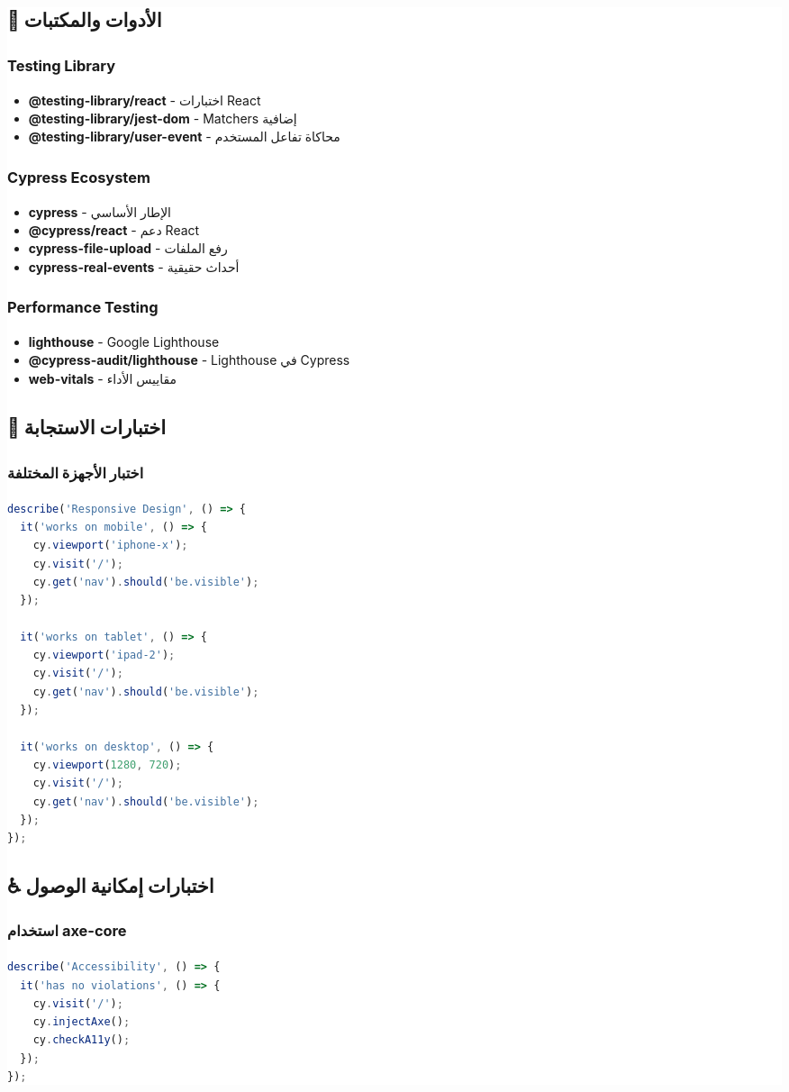 ## 🔧 الأدوات والمكتبات

### Testing Library
- **@testing-library/react** - اختبارات React
- **@testing-library/jest-dom** - Matchers إضافية
- **@testing-library/user-event** - محاكاة تفاعل المستخدم

### Cypress Ecosystem
- **cypress** - الإطار الأساسي
- **@cypress/react** - دعم React
- **cypress-file-upload** - رفع الملفات
- **cypress-real-events** - أحداث حقيقية

### Performance Testing
- **lighthouse** - Google Lighthouse
- **@cypress-audit/lighthouse** - Lighthouse في Cypress
- **web-vitals** - مقاييس الأداء

## 📱 اختبارات الاستجابة

### اختبار الأجهزة المختلفة
```typescript
describe('Responsive Design', () => {
  it('works on mobile', () => {
    cy.viewport('iphone-x');
    cy.visit('/');
    cy.get('nav').should('be.visible');
  });

  it('works on tablet', () => {
    cy.viewport('ipad-2');
    cy.visit('/');
    cy.get('nav').should('be.visible');
  });

  it('works on desktop', () => {
    cy.viewport(1280, 720);
    cy.visit('/');
    cy.get('nav').should('be.visible');
  });
});
```

## ♿ اختبارات إمكانية الوصول

### استخدام axe-core
```typescript
describe('Accessibility', () => {
  it('has no violations', () => {
    cy.visit('/');
    cy.injectAxe();
    cy.checkA11y();
  });
});
```
